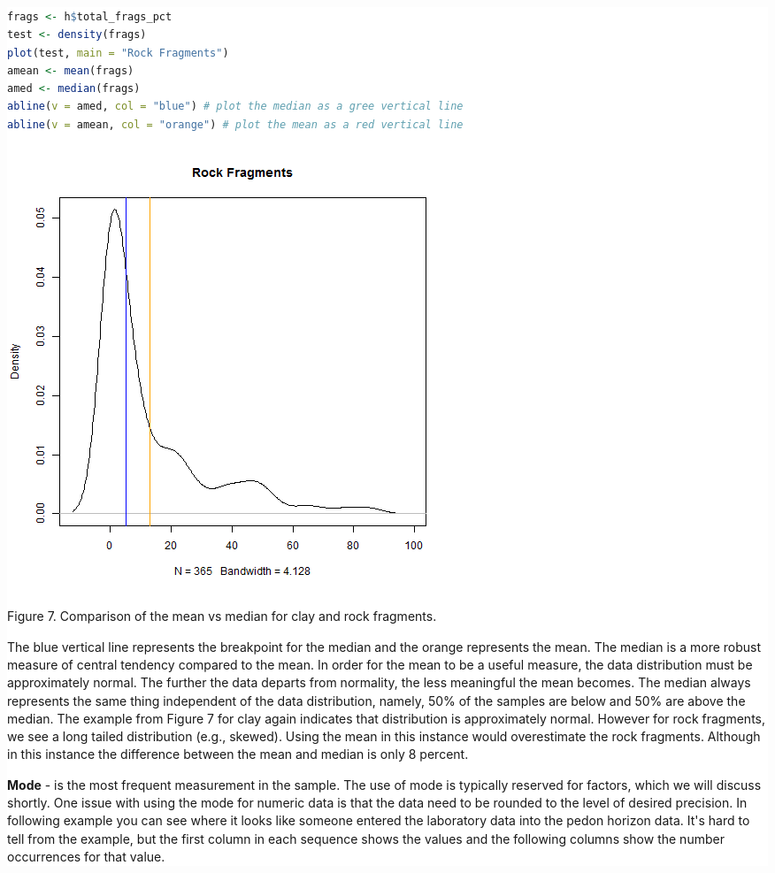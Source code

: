 ```r
frags <- h$total_frags_pct
test <- density(frags)
plot(test, main = "Rock Fragments")
amean <- mean(frags)
amed <- median(frags)
abline(v = amed, col = "blue") # plot the median as a gree vertical line 
abline(v = amean, col = "orange") # plot the mean as a red vertical line
```

![plot of chunk unnamed-chunk-17](figure/unnamed-chunk-17-2.png)

Figure 7. Comparison of the mean vs median for clay and rock fragments.  


The blue vertical line represents the breakpoint for the median and the orange represents the mean. The median is a more robust measure of central tendency compared to the mean. In order for the mean to be a useful measure, the data distribution must be approximately normal. The further the data departs from normality, the less meaningful the mean becomes. The median always represents the same thing independent of the data distribution, namely, 50% of the samples are below and 50% are above the median. The example from Figure 7 for clay again indicates that distribution is approximately normal. However for rock fragments, we see a long tailed distribution (e.g., skewed). Using the mean in this instance would overestimate the rock fragments. Although in this instance the difference between the mean and median is only 8 percent.

**Mode** - is the most frequent measurement in the sample. The use of mode is typically reserved for factors, which we will discuss shortly. One issue with using the mode for numeric data is that the data need to be rounded to the level of desired precision. In following example you can see where it looks like someone entered the laboratory data into the pedon horizon data. It's hard to tell from the example, but the first column in each sequence shows the values and the following columns show the number occurrences for that value.
